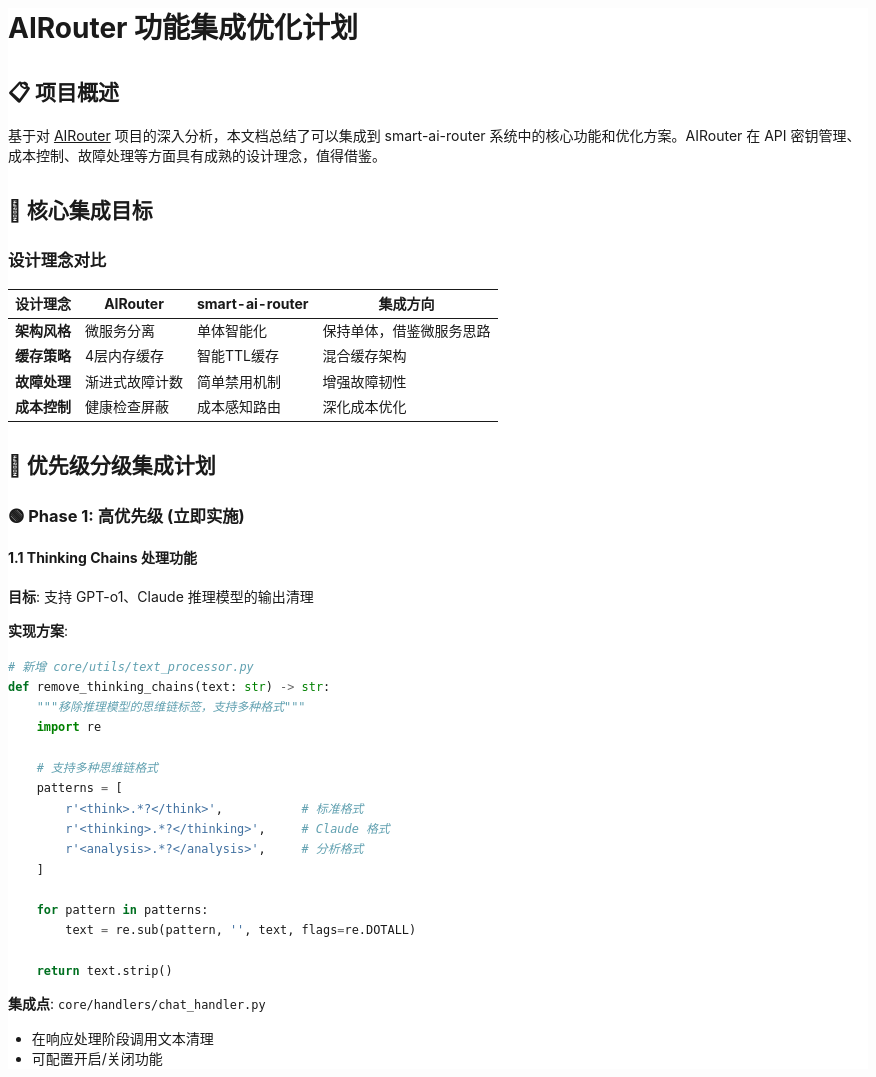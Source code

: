# AIRouter 功能集成优化计划

## 📋 项目概述

基于对 [AIRouter](D:\Code\AIRouter) 项目的深入分析，本文档总结了可以集成到 smart-ai-router 系统中的核心功能和优化方案。AIRouter 在 API 密钥管理、成本控制、故障处理等方面具有成熟的设计理念，值得借鉴。

## 🎯 核心集成目标

### 设计理念对比
| 设计理念 | AIRouter | smart-ai-router | 集成方向 |
|----------|----------|-----------------|----------|
| **架构风格** | 微服务分离 | 单体智能化 | 保持单体，借鉴微服务思路 |
| **缓存策略** | 4层内存缓存 | 智能TTL缓存 | 混合缓存架构 |
| **故障处理** | 渐进式故障计数 | 简单禁用机制 | 增强故障韧性 |
| **成本控制** | 健康检查屏蔽 | 成本感知路由 | 深化成本优化 |

## 🚀 优先级分级集成计划

### 🟢 **Phase 1: 高优先级 (立即实施)**

#### 1.1 Thinking Chains 处理功能
**目标**: 支持 GPT-o1、Claude 推理模型的输出清理

**实现方案**:
```python
# 新增 core/utils/text_processor.py
def remove_thinking_chains(text: str) -> str:
    """移除推理模型的思维链标签，支持多种格式"""
    import re
    
    # 支持多种思维链格式
    patterns = [
        r'<think>.*?</think>',           # 标准格式
        r'<thinking>.*?</thinking>',     # Claude 格式
        r'<analysis>.*?</analysis>',     # 分析格式
    ]
    
    for pattern in patterns:
        text = re.sub(pattern, '', text, flags=re.DOTALL)
    
    return text.strip()
```

**集成点**: `core/handlers/chat_handler.py`
- 在响应处理阶段调用文本清理
- 可配置开启/关闭功能
